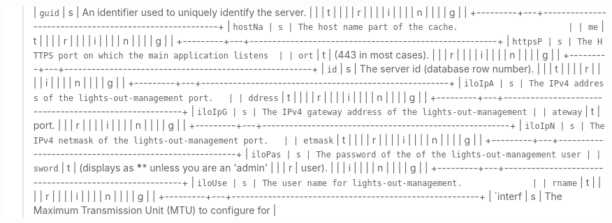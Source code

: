 > | `guid`  | s | An identifier used to uniquely identify the server.   |
> |         | t |                                                       |
> |         | r |                                                       |
> |         | i |                                                       |
> |         | n |                                                       |
> |         | g |                                                       |
> +---------+---+-------------------------------------------------------+
> | `hostNa | s | The host name part of the cache.                      |
> | me`     | t |                                                       |
> |         | r |                                                       |
> |         | i |                                                       |
> |         | n |                                                       |
> |         | g |                                                       |
> +---------+---+-------------------------------------------------------+
> | `httpsP | s | The HTTPS port on which the main application listens  |
> | ort`    | t | (443 in most cases).                                  |
> |         | r |                                                       |
> |         | i |                                                       |
> |         | n |                                                       |
> |         | g |                                                       |
> +---------+---+-------------------------------------------------------+
> | `id`    | s | The server id (database row number).                  |
> |         | t |                                                       |
> |         | r |                                                       |
> |         | i |                                                       |
> |         | n |                                                       |
> |         | g |                                                       |
> +---------+---+-------------------------------------------------------+
> | `iloIpA | s | The IPv4 address of the lights-out-management port.   |
> | ddress` | t |                                                       |
> |         | r |                                                       |
> |         | i |                                                       |
> |         | n |                                                       |
> |         | g |                                                       |
> +---------+---+-------------------------------------------------------+
> | `iloIpG | s | The IPv4 gateway address of the lights-out-management |
> | ateway` | t | port.                                                 |
> |         | r |                                                       |
> |         | i |                                                       |
> |         | n |                                                       |
> |         | g |                                                       |
> +---------+---+-------------------------------------------------------+
> | `iloIpN | s | The IPv4 netmask of the lights-out-management port.   |
> | etmask` | t |                                                       |
> |         | r |                                                       |
> |         | i |                                                       |
> |         | n |                                                       |
> |         | g |                                                       |
> +---------+---+-------------------------------------------------------+
> | `iloPas | s | The password of the of the lights-out-management user |
> | sword`  | t | (displays as **\***\* unless you are an 'admin'       |
> |         | r | user).                                                |
> |         | i |                                                       |
> |         | n |                                                       |
> |         | g |                                                       |
> +---------+---+-------------------------------------------------------+
> | `iloUse | s | The user name for lights-out-management.              |
> | rname`  | t |                                                       |
> |         | r |                                                       |
> |         | i |                                                       |
> |         | n |                                                       |
> |         | g |                                                       |
> +---------+---+-------------------------------------------------------+
> | `interf | s | The Maximum Transmission Unit (MTU) to configure for  |